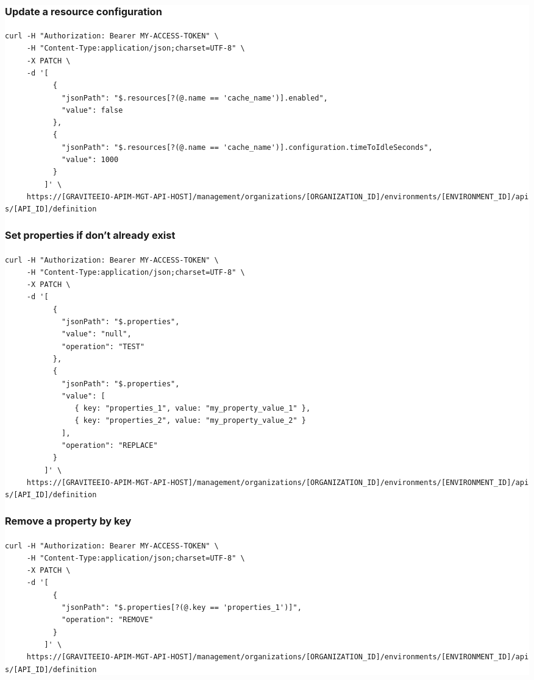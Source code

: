 ### Update a resource configuration

```
curl -H "Authorization: Bearer MY-ACCESS-TOKEN" \
     -H "Content-Type:application/json;charset=UTF-8" \
     -X PATCH \
     -d '[
           {
             "jsonPath": "$.resources[?(@.name == 'cache_name')].enabled",
             "value": false
           },
           {
             "jsonPath": "$.resources[?(@.name == 'cache_name')].configuration.timeToIdleSeconds",
             "value": 1000
           }
         ]' \
     https://[GRAVITEEIO-APIM-MGT-API-HOST]/management/organizations/[ORGANIZATION_ID]/environments/[ENVIRONMENT_ID]/apis/[API_ID]/definition
```

### Set properties if don’t already exist

```
curl -H "Authorization: Bearer MY-ACCESS-TOKEN" \
     -H "Content-Type:application/json;charset=UTF-8" \
     -X PATCH \
     -d '[
           {
             "jsonPath": "$.properties",
             "value": "null",
             "operation": "TEST"
           },
           {
             "jsonPath": "$.properties",
             "value": [
                { key: "properties_1", value: "my_property_value_1" },
                { key: "properties_2", value: "my_property_value_2" }
             ],
             "operation": "REPLACE"
           }
         ]' \
     https://[GRAVITEEIO-APIM-MGT-API-HOST]/management/organizations/[ORGANIZATION_ID]/environments/[ENVIRONMENT_ID]/apis/[API_ID]/definition
```

### Remove a property by key

```
curl -H "Authorization: Bearer MY-ACCESS-TOKEN" \
     -H "Content-Type:application/json;charset=UTF-8" \
     -X PATCH \
     -d '[
           {
             "jsonPath": "$.properties[?(@.key == 'properties_1')]",
             "operation": "REMOVE"
           }
         ]' \
     https://[GRAVITEEIO-APIM-MGT-API-HOST]/management/organizations/[ORGANIZATION_ID]/environments/[ENVIRONMENT_ID]/apis/[API_ID]/definition
```
